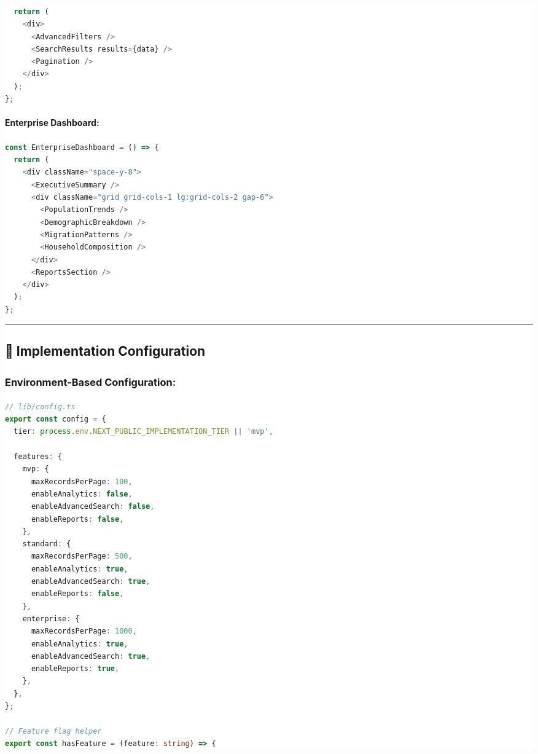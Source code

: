 ```typescript
  return (
    <div>
      <AdvancedFilters />
      <SearchResults results={data} />
      <Pagination />
    </div>
  );
};
```

#### **Enterprise Dashboard:**

```typescript
const EnterpriseDashboard = () => {
  return (
    <div className="space-y-8">
      <ExecutiveSummary />
      <div className="grid grid-cols-1 lg:grid-cols-2 gap-6">
        <PopulationTrends />
        <DemographicBreakdown />
        <MigrationPatterns />
        <HouseholdComposition />
      </div>
      <ReportsSection />
    </div>
  );
};
```

---

## 🔧 **Implementation Configuration**

### **Environment-Based Configuration:**

```typescript
// lib/config.ts
export const config = {
  tier: process.env.NEXT_PUBLIC_IMPLEMENTATION_TIER || 'mvp',

  features: {
    mvp: {
      maxRecordsPerPage: 100,
      enableAnalytics: false,
      enableAdvancedSearch: false,
      enableReports: false,
    },
    standard: {
      maxRecordsPerPage: 500,
      enableAnalytics: true,
      enableAdvancedSearch: true,
      enableReports: false,
    },
    enterprise: {
      maxRecordsPerPage: 1000,
      enableAnalytics: true,
      enableAdvancedSearch: true,
      enableReports: true,
    },
  },
};

// Feature flag helper
export const hasFeature = (feature: string) => {
```